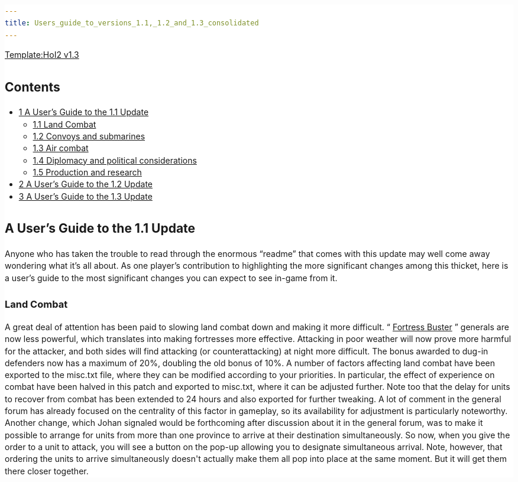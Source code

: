 ```yaml
---
title: Users_guide_to_versions_1.1,_1.2_and_1.3_consolidated
---
```



[Template:HoI2
v1.3](/wiki/index.php?title=Template:HoI2_v1.3&action=edit&redlink=1 "Template:HoI2 v1.3 (page does not exist)")

## Contents

-   [ 1 A User’s Guide to the 1.1 Update
    ](#A_User.E2.80.99s_Guide_to_the_1.1_Update)
    -   [ 1.1 Land Combat ](#Land_Combat)
    -   [ 1.2 Convoys and submarines ](#Convoys_and_submarines)
    -   [ 1.3 Air combat ](#Air_combat)
    -   [ 1.4 Diplomacy and political considerations
        ](#Diplomacy_and_political_considerations)
    -   [ 1.5 Production and research ](#Production_and_research)
-   [ 2 A User’s Guide to the 1.2 Update
    ](#A_User.E2.80.99s_Guide_to_the_1.2_Update)
-   [ 3 A User’s Guide to the 1.3 Update
    ](#A_User.E2.80.99s_Guide_to_the_1.3_Update)

##    A User’s Guide to the 1.1 Update 

Anyone who has taken the trouble to read through the enormous “readme”
that comes with this update may well come away wondering what it’s all
about. As one player’s contribution to highlighting the more significant
changes among this thicket, here is a user’s guide to the most
significant changes you can expect to see in-game from it.

###  Land Combat 

A great deal of attention has been paid to slowing land combat down and
making it more difficult. “ [Fortress
Buster](/wiki/index.php?title=Fortress_Buster&action=edit&redlink=1 "Fortress Buster (page does not exist)")
” generals are now less powerful, which translates into making
fortresses more effective. Attacking in poor weather will now prove more
harmful for the attacker, and both sides will find attacking (or
counterattacking) at night more difficult. The bonus awarded to dug-in
defenders now has a maximum of 20%, doubling the old bonus of 10%. A
number of factors affecting land combat have been exported to the
misc.txt file, where they can be modified according to your priorities.
In particular, the effect of experience on combat have been halved in
this patch and exported to misc.txt, where it can be adjusted further.
Note too that the delay for units to recover from combat has been
extended to 24 hours and also exported for further tweaking. A lot of
comment in the general forum has already focused on the centrality of
this factor in gameplay, so its availability for adjustment is
particularly noteworthy. Another change, which Johan signaled would be
forthcoming after discussion about it in the general forum, was to make
it possible to arrange for units from more than one province to arrive
at their destination simultaneously. So now, when you give the order to
a unit to attack, you will see a button on the pop-up allowing you to
designate simultaneous arrival. Note, however, that ordering the units
to arrive simultaneously doesn't actually make them all pop into place
at the same moment. But it will get them there closer together.
